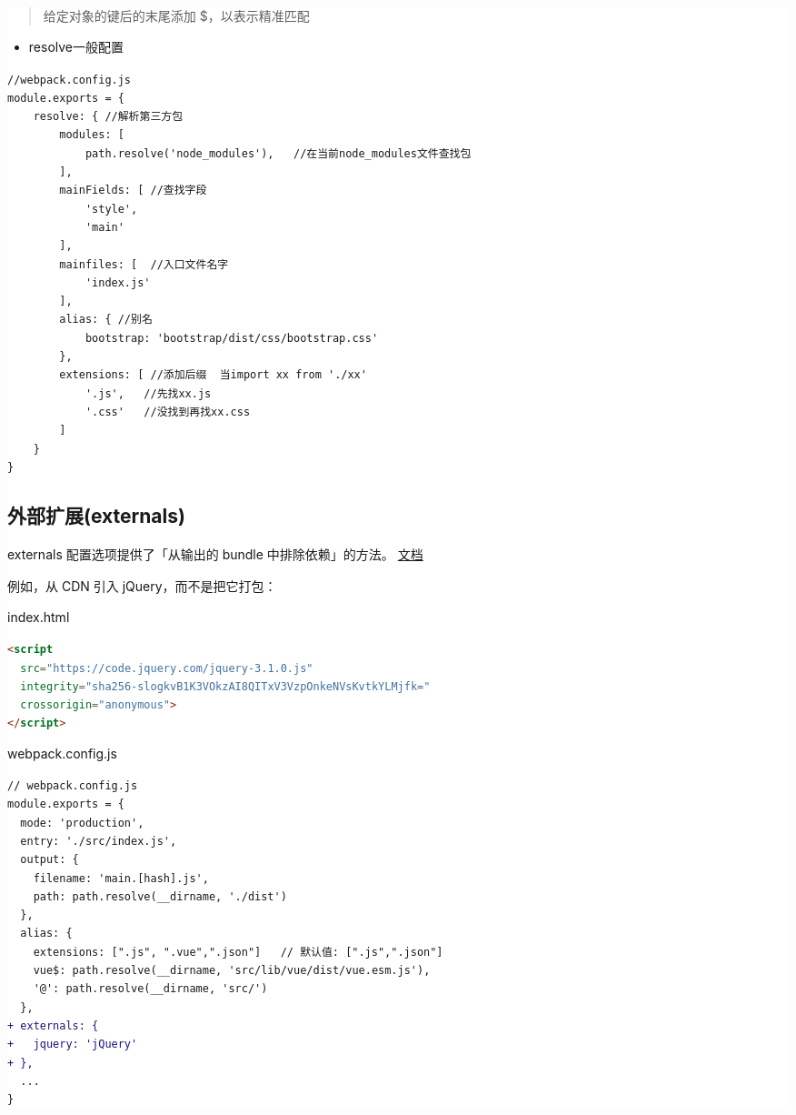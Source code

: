 > 给定对象的键后的末尾添加 $，以表示精准匹配

- resolve一般配置  
```
//webpack.config.js
module.exports = {
	resolve: { //解析第三方包
		modules: [
			path.resolve('node_modules'), 	//在当前node_modules文件查找包
		],
		mainFields: [ //查找字段 
			'style',
			'main'
		],
		mainfiles: [  //入口文件名字
			'index.js'
		],
		alias: { //别名
			bootstrap: 'bootstrap/dist/css/bootstrap.css'
		},
		extensions: [ //添加后缀  当import xx from './xx'
			'.js',   //先找xx.js
			'.css'	 //没找到再找xx.css
		]
	}
}
```


## 外部扩展(externals)

externals 配置选项提供了「从输出的 bundle 中排除依赖」的方法。 [文档](https://webpack.docschina.org/configuration/externals/)

例如，从 CDN 引入 jQuery，而不是把它打包：

index.html

```html
<script
  src="https://code.jquery.com/jquery-3.1.0.js"
  integrity="sha256-slogkvB1K3VOkzAI8QITxV3VzpOnkeNVsKvtkYLMjfk="
  crossorigin="anonymous">
</script>
```

webpack.config.js

```diff
// webpack.config.js
module.exports = {
  mode: 'production',
  entry: './src/index.js',
  output: {
    filename: 'main.[hash].js',
    path: path.resolve(__dirname, './dist')
  },
  alias: {
    extensions: [".js", ".vue",".json"]   // 默认值: [".js",".json"]
    vue$: path.resolve(__dirname, 'src/lib/vue/dist/vue.esm.js'),
    '@': path.resolve(__dirname, 'src/')
  },
+ externals: {
+   jquery: 'jQuery'
+ },
  ...
}
```